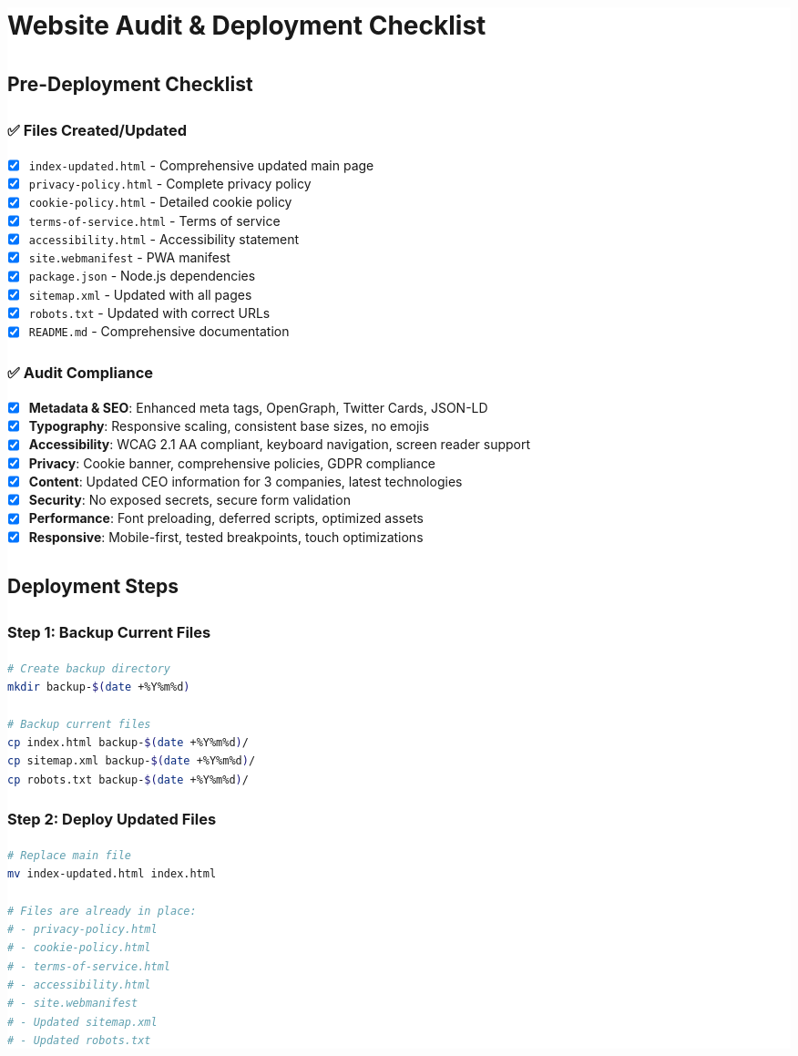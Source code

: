 # Website Audit & Deployment Checklist

## Pre-Deployment Checklist

### ✅ Files Created/Updated
- [x] `index-updated.html` - Comprehensive updated main page
- [x] `privacy-policy.html` - Complete privacy policy
- [x] `cookie-policy.html` - Detailed cookie policy
- [x] `terms-of-service.html` - Terms of service
- [x] `accessibility.html` - Accessibility statement
- [x] `site.webmanifest` - PWA manifest
- [x] `package.json` - Node.js dependencies
- [x] `sitemap.xml` - Updated with all pages
- [x] `robots.txt` - Updated with correct URLs
- [x] `README.md` - Comprehensive documentation

### ✅ Audit Compliance
- [x] **Metadata & SEO**: Enhanced meta tags, OpenGraph, Twitter Cards, JSON-LD
- [x] **Typography**: Responsive scaling, consistent base sizes, no emojis
- [x] **Accessibility**: WCAG 2.1 AA compliant, keyboard navigation, screen reader support
- [x] **Privacy**: Cookie banner, comprehensive policies, GDPR compliance
- [x] **Content**: Updated CEO information for 3 companies, latest technologies
- [x] **Security**: No exposed secrets, secure form validation
- [x] **Performance**: Font preloading, deferred scripts, optimized assets
- [x] **Responsive**: Mobile-first, tested breakpoints, touch optimizations

## Deployment Steps

### Step 1: Backup Current Files
```bash
# Create backup directory
mkdir backup-$(date +%Y%m%d)

# Backup current files
cp index.html backup-$(date +%Y%m%d)/
cp sitemap.xml backup-$(date +%Y%m%d)/
cp robots.txt backup-$(date +%Y%m%d)/
```

### Step 2: Deploy Updated Files
```bash
# Replace main file
mv index-updated.html index.html

# Files are already in place:
# - privacy-policy.html
# - cookie-policy.html
# - terms-of-service.html
# - accessibility.html
# - site.webmanifest
# - Updated sitemap.xml
# - Updated robots.txt
```
